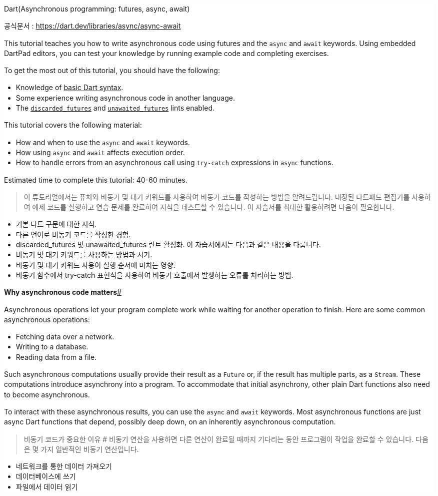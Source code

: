 Dart(Asynchronous programming: futures, async, await)

공식문서 : https://dart.dev/libraries/async/async-await

This tutorial teaches you how to write asynchronous code using futures and the `async` and `await` keywords. Using embedded DartPad editors, you can test your knowledge by running example code and completing exercises.

To get the most out of this tutorial, you should have the following:

- Knowledge of [basic Dart syntax](https://dart.dev/language).
- Some experience writing asynchronous code in another language.
- The [`discarded_futures`](https://dart.dev/tools/linter-rules/discarded_futures) and [`unawaited_futures`](https://dart.dev/tools/linter-rules/unawaited_futures) lints enabled.

This tutorial covers the following material:

- How and when to use the `async` and `await` keywords.
- How using `async` and `await` affects execution order.
- How to handle errors from an asynchronous call using `try-catch` expressions in `async` functions.

Estimated time to complete this tutorial: 40-60 minutes.

> 이 튜토리얼에서는 퓨처와 비동기 및 대기 키워드를 사용하여 비동기 코드를 작성하는 방법을 알려드립니다. 내장된 다트패드 편집기를 사용하여 예제 코드를 실행하고 연습 문제를 완료하여 지식을 테스트할 수 있습니다. 이 자습서를 최대한 활용하려면 다음이 필요합니다.
-  기본 다트 구문에 대한 지식. 
- 다른 언어로 비동기 코드를 작성한 경험.
- discarded_futures 및 unawaited_futures 린트 활성화.
 이 자습서에서는 다음과 같은 내용을 다룹니다. 
- 비동기 및 대기 키워드를 사용하는 방법과 시기.
- 비동기 및 대기 키워드 사용이 실행 순서에 미치는 영향. 
- 비동기 함수에서 try-catch 표현식을 사용하여 비동기 호출에서 발생하는 오류를 처리하는 방법.
> 

**Why asynchronous code matters**[#](https://dart.dev/libraries/async/async-await#why-asynchronous-code-matters)

Asynchronous operations let your program complete work while waiting for another operation to finish. Here are some common asynchronous operations:

- Fetching data over a network.
- Writing to a database.
- Reading data from a file.

Such asynchronous computations usually provide their result as a `Future` or, if the result has multiple parts, as a `Stream`. These computations introduce asynchrony into a program. To accommodate that initial asynchrony, other plain Dart functions also need to become asynchronous.

To interact with these asynchronous results, you can use the `async` and `await` keywords. Most asynchronous functions are just async Dart functions that depend, possibly deep down, on an inherently asynchronous computation.

> 비동기 코드가 중요한 이유 #
 비동기 연산을 사용하면 다른 연산이 완료될 때까지 기다리는 동안 프로그램이 작업을 완료할 수 있습니다. 다음은 몇 가지 일반적인 비동기 연산입니다. 
- 네트워크를 통한 데이터 가져오기
-  데이터베이스에 쓰기
-  파일에서 데이터 읽기 
